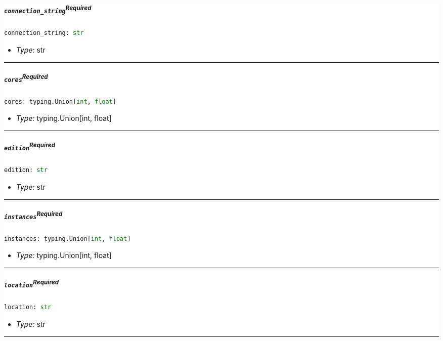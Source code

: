 ##### `connection_string`<sup>Required</sup> <a name="connection_string" id="@cdktf/provider-ionoscloud.dataIonoscloudMongoCluster.DataIonoscloudMongoCluster.property.connectionString"></a>

```python
connection_string: str
```

- *Type:* str

---

##### `cores`<sup>Required</sup> <a name="cores" id="@cdktf/provider-ionoscloud.dataIonoscloudMongoCluster.DataIonoscloudMongoCluster.property.cores"></a>

```python
cores: typing.Union[int, float]
```

- *Type:* typing.Union[int, float]

---

##### `edition`<sup>Required</sup> <a name="edition" id="@cdktf/provider-ionoscloud.dataIonoscloudMongoCluster.DataIonoscloudMongoCluster.property.edition"></a>

```python
edition: str
```

- *Type:* str

---

##### `instances`<sup>Required</sup> <a name="instances" id="@cdktf/provider-ionoscloud.dataIonoscloudMongoCluster.DataIonoscloudMongoCluster.property.instances"></a>

```python
instances: typing.Union[int, float]
```

- *Type:* typing.Union[int, float]

---

##### `location`<sup>Required</sup> <a name="location" id="@cdktf/provider-ionoscloud.dataIonoscloudMongoCluster.DataIonoscloudMongoCluster.property.location"></a>

```python
location: str
```

- *Type:* str

---